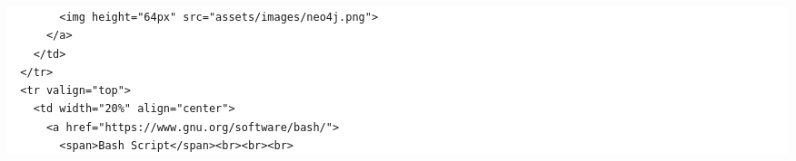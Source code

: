             <img height="64px" src="assets/images/neo4j.png">
          </a>
        </td>
      </tr>
      <tr valign="top">
        <td width="20%" align="center">
          <a href="https://www.gnu.org/software/bash/">
            <span>Bash Script</span><br><br><br>